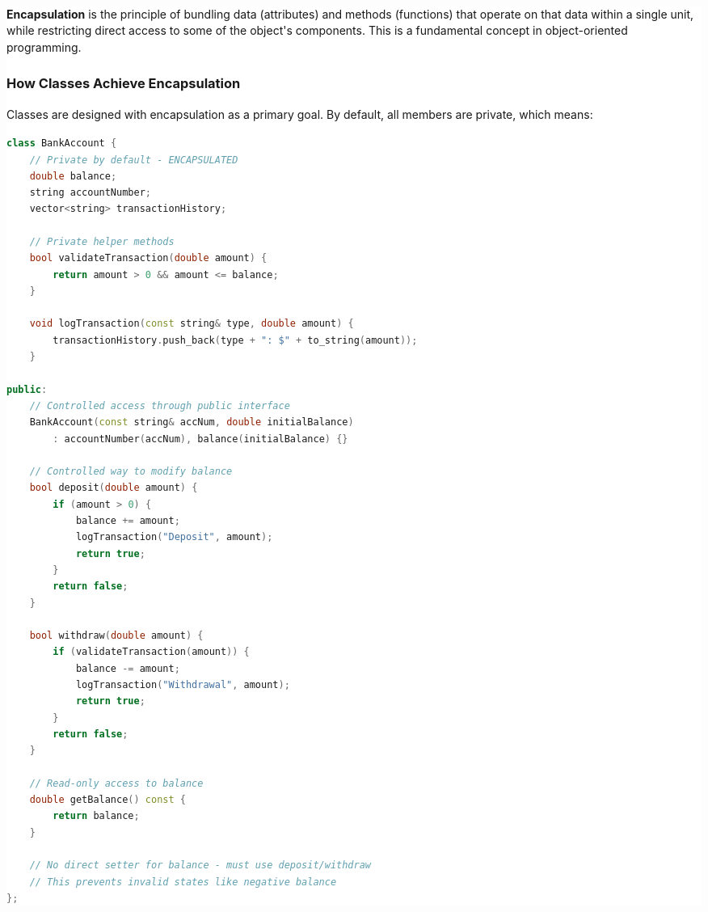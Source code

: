 **Encapsulation** is the principle of bundling data (attributes) and methods (functions) that operate on that data within a single unit, while restricting direct access to some of the object's components. This is a fundamental concept in object-oriented programming.

### How Classes Achieve Encapsulation

Classes are designed with encapsulation as a primary goal. By default, all members are private, which means:

```cpp
class BankAccount {
    // Private by default - ENCAPSULATED
    double balance;
    string accountNumber;
    vector<string> transactionHistory;
    
    // Private helper methods
    bool validateTransaction(double amount) {
        return amount > 0 && amount <= balance;
    }
    
    void logTransaction(const string& type, double amount) {
        transactionHistory.push_back(type + ": $" + to_string(amount));
    }

public:
    // Controlled access through public interface
    BankAccount(const string& accNum, double initialBalance) 
        : accountNumber(accNum), balance(initialBalance) {}
    
    // Controlled way to modify balance
    bool deposit(double amount) {
        if (amount > 0) {
            balance += amount;
            logTransaction("Deposit", amount);
            return true;
        }
        return false;
    }
    
    bool withdraw(double amount) {
        if (validateTransaction(amount)) {
            balance -= amount;
            logTransaction("Withdrawal", amount);
            return true;
        }
        return false;
    }
    
    // Read-only access to balance
    double getBalance() const {
        return balance;
    }
    
    // No direct setter for balance - must use deposit/withdraw
    // This prevents invalid states like negative balance
};
```
